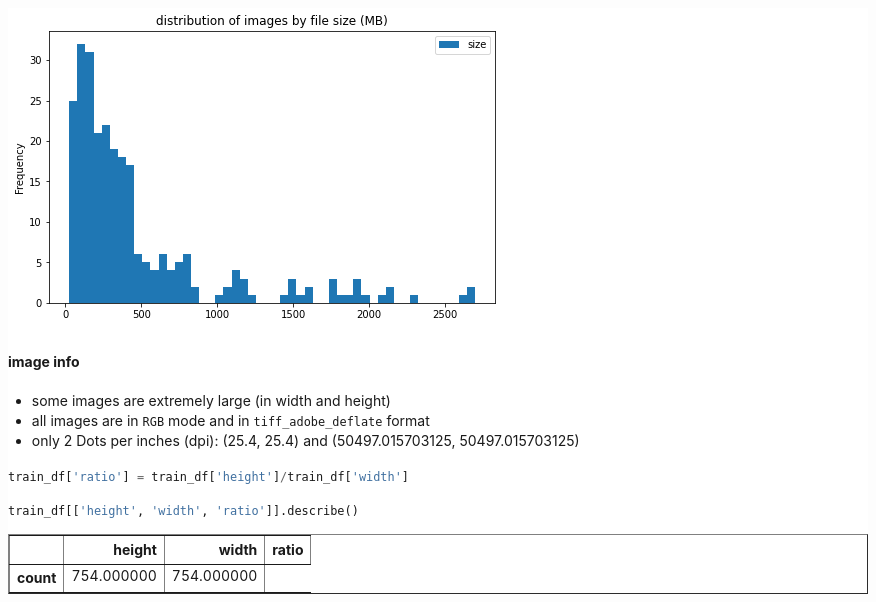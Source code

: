 


    
![png](img/output_35_11.png)
    


#### image info

- some images are extremely large (in width and height)
- all images are in `RGB` mode and in `tiff_adobe_deflate` format
- only 2 Dots per inches (dpi): (25.4, 25.4)  and (50497.015703125, 50497.015703125) 



```python
train_df['ratio'] = train_df['height']/train_df['width']
```


```python
train_df[['height', 'width', 'ratio']].describe()
```




<div>
<style scoped>
    .dataframe tbody tr th:only-of-type {
        vertical-align: middle;
    }

    .dataframe tbody tr th {
        vertical-align: top;
    }

    .dataframe thead th {
        text-align: right;
    }
</style>
<table border="1" class="dataframe">
  <thead>
    <tr style="text-align: right;">
      <th></th>
      <th>height</th>
      <th>width</th>
      <th>ratio</th>
    </tr>
  </thead>
  <tbody>
    <tr>
      <th>count</th>
      <td>754.000000</td>
      <td>754.000000</td>